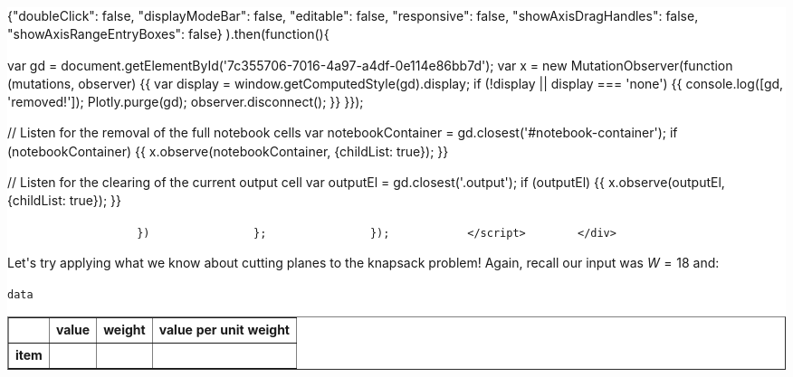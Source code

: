 {"doubleClick": false, "displayModeBar": false, "editable": false, "responsive": false, "showAxisDragHandles": false, "showAxisRangeEntryBoxes": false}                    ).then(function(){

var gd = document.getElementById('7c355706-7016-4a97-a4df-0e114e86bb7d');
var x = new MutationObserver(function (mutations, observer) {{
        var display = window.getComputedStyle(gd).display;
        if (!display || display === 'none') {{
            console.log([gd, 'removed!']);
            Plotly.purge(gd);
            observer.disconnect();
        }}
}});

// Listen for the removal of the full notebook cells
var notebookContainer = gd.closest('#notebook-container');
if (notebookContainer) {{
    x.observe(notebookContainer, {childList: true});
}}

// Listen for the clearing of the current output cell
var outputEl = gd.closest('.output');
if (outputEl) {{
    x.observe(outputEl, {childList: true});
}}

                        })                };                });            </script>        </div>


Let's try applying what we know about cutting planes to the knapsack problem! Again, recall our input was $W = 18$ and:


```python
data
```




<div>
<style scoped>
    .dataframe tbody tr th:only-of-type {
        vertical-align: middle;
    }

    .dataframe tbody tr th {
        vertical-align: top;
    }

    .dataframe thead th {
        text-align: right;
    }
</style>
<table border="1" class="dataframe">
  <thead>
    <tr style="text-align: right;">
      <th></th>
      <th>value</th>
      <th>weight</th>
      <th>value per unit weight</th>
    </tr>
    <tr>
      <th>item</th>
      <th></th>
      <th></th>
      <th></th>
    </tr>
  </thead>
  <tbody>
    <tr>